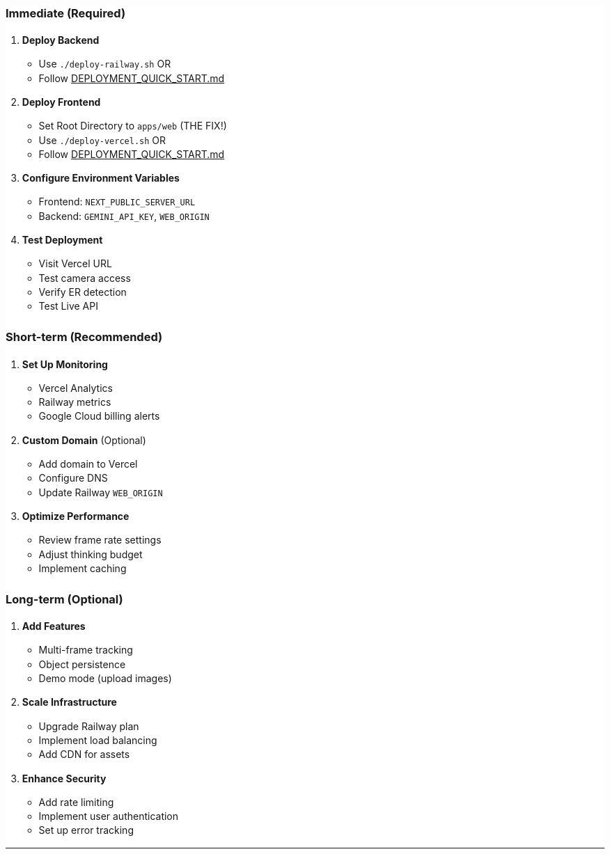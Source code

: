 ### Immediate (Required)
1. **Deploy Backend**
   - Use `./deploy-railway.sh` OR
   - Follow [DEPLOYMENT_QUICK_START.md](DEPLOYMENT_QUICK_START.md)

2. **Deploy Frontend**
   - Set Root Directory to `apps/web` (THE FIX!)
   - Use `./deploy-vercel.sh` OR
   - Follow [DEPLOYMENT_QUICK_START.md](DEPLOYMENT_QUICK_START.md)

3. **Configure Environment Variables**
   - Frontend: `NEXT_PUBLIC_SERVER_URL`
   - Backend: `GEMINI_API_KEY`, `WEB_ORIGIN`

4. **Test Deployment**
   - Visit Vercel URL
   - Test camera access
   - Verify ER detection
   - Test Live API

### Short-term (Recommended)
1. **Set Up Monitoring**
   - Vercel Analytics
   - Railway metrics
   - Google Cloud billing alerts

2. **Custom Domain** (Optional)
   - Add domain to Vercel
   - Configure DNS
   - Update Railway `WEB_ORIGIN`

3. **Optimize Performance**
   - Review frame rate settings
   - Adjust thinking budget
   - Implement caching

### Long-term (Optional)
1. **Add Features**
   - Multi-frame tracking
   - Object persistence
   - Demo mode (upload images)

2. **Scale Infrastructure**
   - Upgrade Railway plan
   - Implement load balancing
   - Add CDN for assets

3. **Enhance Security**
   - Add rate limiting
   - Implement user authentication
   - Set up error tracking

---
